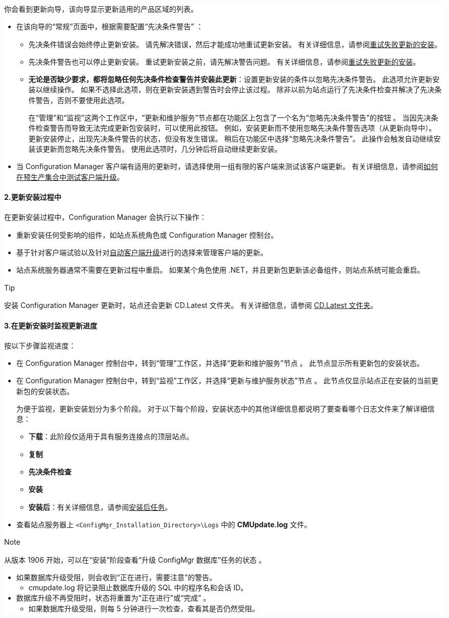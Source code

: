 你会看到更新向导，该向导显示更新适用的产品区域的列表。  

- 在该向导的“常规”页面中，根据需要配置“先决条件警告” ：  

  - 先决条件错误会始终停止更新安装。 请先解决错误，然后才能成功地重试更新安装。 有关详细信息，请参阅[重试失败更新的安装](#bkmk_retry)。  

  - 先决条件警告也可以停止更新安装。 重试更新安装之前，请先解决警告问题。 有关详细信息，请参阅[重试失败更新的安装](#bkmk_retry)。  

  - **无论是否缺少要求，都将忽略任何先决条件检查警告并安装此更新**：设置更新安装的条件以忽略先决条件警告。 此选项允许更新安装以继续操作。 如果不选择此选项，则在更新安装遇到警告时会停止该过程。 除非以前为站点运行了先决条件检查并解决了先决条件警告，否则不要使用此选项。  

    在“管理”和“监视”这两个工作区中，“更新和维护服务”节点都在功能区上包含了一个名为“忽略先决条件警告”的按钮  。 当因先决条件检查警告而导致无法完成更新包安装时，可以使用此按钮。 例如，安装更新而不使用忽略先决条件警告选项（从更新向导中）。 更新安装停止，出现先决条件警告的状态，但没有发生错误。 稍后在功能区中选择“忽略先决条件警告”。 此操作会触发自动继续安装该更新而忽略先决条件警告。 使用此选项时，几分钟后将自动继续更新安装。  

- 当 Configuration Manager 客户端有适用的更新时，请选择使用一组有限的客户端来测试该客户端更新。 有关详细信息，请参阅[如何在预生产集合中测试客户端升级](../../clients/manage/upgrade/test-client-upgrades.md)。  

#### <a name="2-during-the-update-installation"></a>2.更新安装过程中

在更新安装过程中，Configuration Manager 会执行以下操作：  

- 重新安装任何受影响的组件，如站点系统角色或 Configuration Manager 控制台。  

- 基于针对客户端试验以及针对[自动客户端升级](../../clients/manage/upgrade/upgrade-clients-for-windows-computers.md#bkmk_autoupdate)进行的选择来管理客户端的更新。  

- 站点系统服务器通常不需要在更新过程中重启。 如果某个角色使用 .NET，并且更新包更新该必备组件，则站点系统可能会重启。  

> [!TIP]  
> 安装 Configuration Manager 更新时，站点还会更新 CD.Latest 文件夹。 有关详细信息，请参阅 [CD.Latest 文件夹](the-cd.latest-folder.md)。  

#### <a name="3-monitor-the-progress-of-updates-as-they-install"></a>3.在更新安装时监视更新进度

按以下步骤监视进度：  

- 在 Configuration Manager 控制台中，转到“管理”工作区，并选择“更新和维护服务”节点 。 此节点显示所有更新包的安装状态。  

- 在 Configuration Manager 控制台中，转到“监视”工作区，并选择“更新与维护服务状态”节点 。 此节点仅显示站点正在安装的当前更新包的安装状态。  

    为便于监视，更新安装划分为多个阶段。 对于以下每个阶段，安装状态中的其他详细信息都说明了要查看哪个日志文件来了解详细信息：  

  - **下载**：此阶段仅适用于具有服务连接点的顶层站点。

  - **复制**

  - **先决条件检查**

  - **安装**

  - **安装后**：有关详细信息，请参阅[安装后任务](#post-installation-tasks)。  

- 查看站点服务器上 `<ConfigMgr_Installation_Directory>\Logs` 中的 **CMUpdate.log** 文件。  

>[!NOTE]
> 从版本 1906 开始，可以在“安装”阶段查看“升级 ConfigMgr 数据库”任务的状态 。
>
> - 如果数据库升级受阻，则会收到“正在进行，需要注意”的警告。
>   - cmupdate.log 将记录阻止数据库升级的 SQL 中的程序名和会话 ID。
> - 数据库升级不再受阻时，状态将重置为“正在进行”或“完成” 。
>   - 如果数据库升级受阻，则每 5 分钟进行一次检查，查看其是否仍然受阻。
